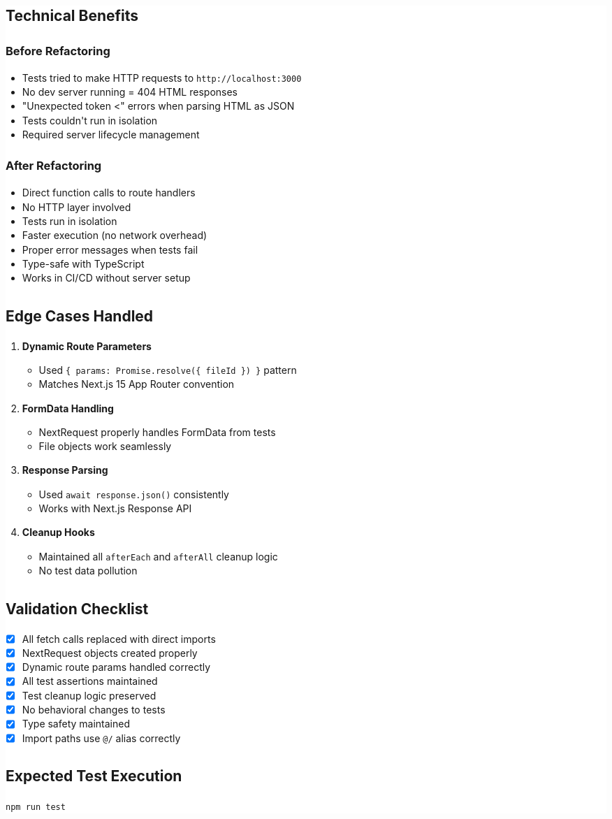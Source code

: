 ## Technical Benefits

### Before Refactoring
- Tests tried to make HTTP requests to `http://localhost:3000`
- No dev server running = 404 HTML responses
- "Unexpected token <" errors when parsing HTML as JSON
- Tests couldn't run in isolation
- Required server lifecycle management

### After Refactoring
- Direct function calls to route handlers
- No HTTP layer involved
- Tests run in isolation
- Faster execution (no network overhead)
- Proper error messages when tests fail
- Type-safe with TypeScript
- Works in CI/CD without server setup

## Edge Cases Handled

1. **Dynamic Route Parameters**
   - Used `{ params: Promise.resolve({ fileId }) }` pattern
   - Matches Next.js 15 App Router convention

2. **FormData Handling**
   - NextRequest properly handles FormData from tests
   - File objects work seamlessly

3. **Response Parsing**
   - Used `await response.json()` consistently
   - Works with Next.js Response API

4. **Cleanup Hooks**
   - Maintained all `afterEach` and `afterAll` cleanup logic
   - No test data pollution

## Validation Checklist

- [x] All fetch calls replaced with direct imports
- [x] NextRequest objects created properly
- [x] Dynamic route params handled correctly
- [x] All test assertions maintained
- [x] Test cleanup logic preserved
- [x] No behavioral changes to tests
- [x] Type safety maintained
- [x] Import paths use `@/` alias correctly

## Expected Test Execution

```bash
npm run test
```
